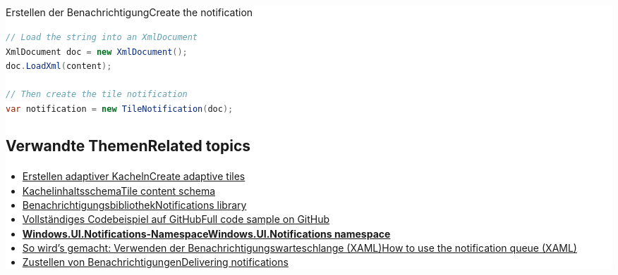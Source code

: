 <span data-ttu-id="db4d0-168">Erstellen der Benachrichtigung</span><span class="sxs-lookup"><span data-stu-id="db4d0-168">Create the notification</span></span>

```csharp
// Load the string into an XmlDocument
XmlDocument doc = new XmlDocument();
doc.LoadXml(content);
 
// Then create the tile notification
var notification = new TileNotification(doc);
```

## <a name="related-topics"></a><span data-ttu-id="db4d0-169">Verwandte Themen</span><span class="sxs-lookup"><span data-stu-id="db4d0-169">Related topics</span></span>

* [<span data-ttu-id="db4d0-170">Erstellen adaptiver Kacheln</span><span class="sxs-lookup"><span data-stu-id="db4d0-170">Create adaptive tiles</span></span>](create-adaptive-tiles.md)
* [<span data-ttu-id="db4d0-171">Kachelinhaltsschema</span><span class="sxs-lookup"><span data-stu-id="db4d0-171">Tile content schema</span></span>](../tiles-and-notifications/tile-schema.md)
* [<span data-ttu-id="db4d0-172">Benachrichtigungsbibliothek</span><span class="sxs-lookup"><span data-stu-id="db4d0-172">Notifications library</span></span>](https://www.nuget.org/packages/Microsoft.Toolkit.Uwp.Notifications/)
* [<span data-ttu-id="db4d0-173">Vollständiges Codebeispiel auf GitHub</span><span class="sxs-lookup"><span data-stu-id="db4d0-173">Full code sample on GitHub</span></span>](https://github.com/WindowsNotifications/quickstart-sending-local-tile-win10)
* [**<span data-ttu-id="db4d0-174">Windows.UI.Notifications-Namespace</span><span class="sxs-lookup"><span data-stu-id="db4d0-174">Windows.UI.Notifications namespace</span></span>**](https://docs.microsoft.com/uwp/api/Windows.UI.Notifications)
* [<span data-ttu-id="db4d0-175">So wird’s gemacht: Verwenden der Benachrichtigungswarteschlange (XAML)</span><span class="sxs-lookup"><span data-stu-id="db4d0-175">How to use the notification queue (XAML)</span></span>](https://msdn.microsoft.com/library/windows/apps/xaml/hh868234)
* [<span data-ttu-id="db4d0-176">Zustellen von Benachrichtigungen</span><span class="sxs-lookup"><span data-stu-id="db4d0-176">Delivering notifications</span></span>](choosing-a-notification-delivery-method.md)
 

 




